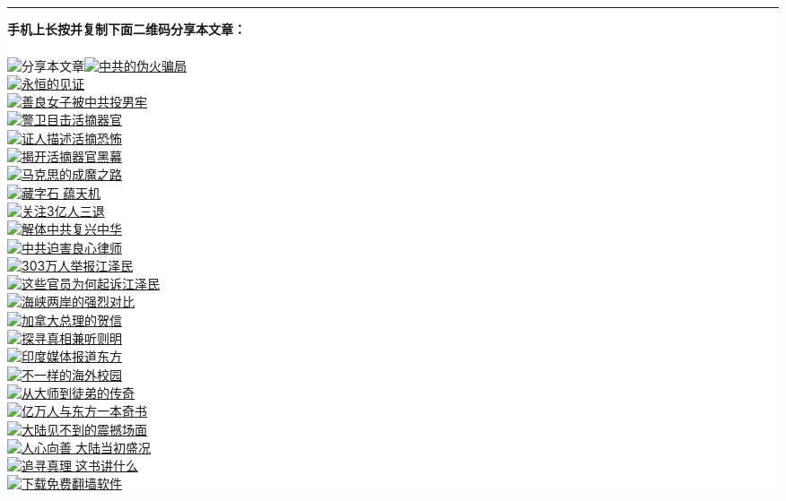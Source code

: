 <hr>    <strong>手机上长按并复制下面二维码分享本文章：</strong><br><br><img src="https://chart.apis.google.com/chart?cht=qr&chs=240x240&choe=UTF-8&chld=M|2&chl=/gb/15/9/10/n4524693.md%231" title="分享本文章"></td><td valign=TOP><a href="/gb/16/1/21/n4622075.md?dfh#1" target="_blank"><img src="https://raw.githubusercontent.com/imoisa347/djy/master/gb/300/wei-f1.jpg" title="中共的伪火骗局"  alt="中共的伪火骗局"></a><br><a href="https://github.com/imoisa347/www/blob/master/README.md?dfh#9" target="_blank"><img src="https://raw.githubusercontent.com/imoisa347/djy/master/gb/300/yong-h.jpg" title="永恒的见证"  alt="永恒的见证"></a><br><a href="/gb/13/9/29/n3974789.md?dfh#1" target="_blank"><img src="https://raw.githubusercontent.com/imoisa347/djy/master/gb/300/shang-lnz.jpg" title="善良女子被中共投男牢"  alt="善良女子被中共投男牢"></a><br><a href="/gb/16/3/16/n4663449.md?dfh#1" target="_blank"><img src="https://raw.githubusercontent.com/imoisa347/djy/master/gb/300/huo-z3.jpg" title="警卫目击活摘器官"  alt="警卫目击活摘器官"></a><br><a href="/gb/16/8/7/n8177641.md?dfh#1" target="_blank"><img src="https://raw.githubusercontent.com/imoisa347/djy/master/gb/300/huo-z4.jpg" title="证人描述活摘恐怖"  alt="证人描述活摘恐怖"></a><br><a href="/gb/10/4/19/n2881569.md?dfh#1" target="_blank"><img src="https://raw.githubusercontent.com/imoisa347/djy/master/gb/300/huo-z1.jpg" title="揭开活摘器官黑幕"  alt="揭开活摘器官黑幕"></a><br><a href="/gb/10/11/7/n3077476.md?dfh#1" target="_blank"><img src="https://raw.githubusercontent.com/imoisa347/djy/master/gb/300/ma-ks.jpg" title="马克思的成魔之路"  alt="马克思的成魔之路"></a><br><a href="/gb/14/6/9/n4173977.md?dfh#1" target="_blank"><img src="https://raw.githubusercontent.com/imoisa347/djy/master/gb/300/chang-zs.jpg" title="藏字石 蕴天机"  alt="藏字石 蕴天机"></a><br><a href="/gb/18/5/10/n10381511.md?dfh#1" target="_blank"><img src="https://raw.githubusercontent.com/imoisa347/djy/master/gb/300/st1.jpg" title="关注3亿人三退"  alt="关注3亿人三退"></a><br><a href="/gb/18/3/21/n10237682.md?dfh#1" target="_blank"><img src="https://raw.githubusercontent.com/imoisa347/djy/master/gb/300/jie-t.jpg" title="解体中共复兴中华"  alt="解体中共复兴中华"></a><br><a href="/gb/9/2/9/n2422991.md?dfh#1" target="_blank"><img src="https://raw.githubusercontent.com/imoisa347/djy/master/gb/300/gao-zs.jpg" title="中共迫害良心律师"  alt="中共迫害良心律师"></a><br><a href="/gb/18/12/9/n10900044.md?dfh#1" target="_blank"><img src="https://raw.githubusercontent.com/imoisa347/djy/master/gb/300/sj1.jpg" title="303万人举报江泽民"  alt="303万人举报江泽民"></a><br><a href="/gb/18/8/28/n10672014.md?dfh#1" target="_blank"><img src="https://raw.githubusercontent.com/imoisa347/djy/master/gb/300/sj2.jpg" title="这些官员为何起诉江泽民"  alt="这些官员为何起诉江泽民"></a><br><a href="/gb/8/12/18/n2367165.md?dfh#1" target="_blank"><img src="https://raw.githubusercontent.com/imoisa347/djy/master/gb/300/liangan.jpg" title="海峡两岸的强烈对比"  alt="海峡两岸的强烈对比"></a><br><a href="/gb/15/12/10/n4593139.md?dfh#1" target="_blank"><img src="https://raw.githubusercontent.com/imoisa347/djy/master/gb/300/jia-ndzl.jpg" title="加拿大总理的贺信"  alt="加拿大总理的贺信"></a><br><a href="/gb/11/6/17/n3289382.md?dfh#1" target="_blank"><img src="https://raw.githubusercontent.com/imoisa347/djy/master/gb/300/xiao-wd.jpg" title="探寻真相兼听则明"  alt="探寻真相兼听则明"></a><br><a href="/gb/18/10/27/n10812623.md?dfh#1" target="_blank"><img src="https://raw.githubusercontent.com/imoisa347/djy/master/gb/300/yindu.jpg" title="印度媒体报道东方"  alt="印度媒体报道东方"></a><br><a href="/gb/18/6/9/n10469652.md?dfh#1" target="_blank"><img src="https://raw.githubusercontent.com/imoisa347/djy/master/gb/300/xie-j.jpg" title="不一样的海外校园"  alt="不一样的海外校园"></a><br><a href="/gb/7/4/5/n1669415.md?dfh#1" target="_blank"><img src="https://raw.githubusercontent.com/imoisa347/djy/master/gb/300/li-up.jpg" title="从大师到徒弟的传奇"  alt="从大师到徒弟的传奇"></a><br><a href="/gb/17/5/26/n9191512.md?dfh#1" target="_blank"><img src="https://raw.githubusercontent.com/imoisa347/djy/master/gb/300/zfl2.jpg" title="亿万人与东方一本奇书"  alt="亿万人与东方一本奇书"></a><br><a href="/gb/13/11/27/n4020290.md?dfh#1" target="_blank"><img src="https://raw.githubusercontent.com/imoisa347/djy/master/gb/300/zhen-h.jpg" title="大陆见不到的震撼场面"  alt="大陆见不到的震撼场面"></a><br><a href="/gb/15/7/17/n4482910.md?dfh#1" target="_blank"><img src="https://raw.githubusercontent.com/imoisa347/djy/master/gb/300/dalu-sk.jpg" title="人心向善 大陆当初盛况"  alt="人心向善 大陆当初盛况"></a><br><a href="/gb/19/1/5/n10955468.md?dfh#1" target="_blank"><img src="https://raw.githubusercontent.com/imoisa347/djy/master/gb/300/zfl1.jpg" title="追寻真理 这书讲什么"  alt="追寻真理 这书讲什么"></a><br><a href="https://github.com/bannedbook/fanqiang/wiki" target="_blank"><img src="https://raw.githubusercontent.com/imoisa347/djy/master/gb/300/fq1.jpg" title="下载免费翻墙软件"  alt="下载免费翻墙软件"></a><br></td></tr></table>